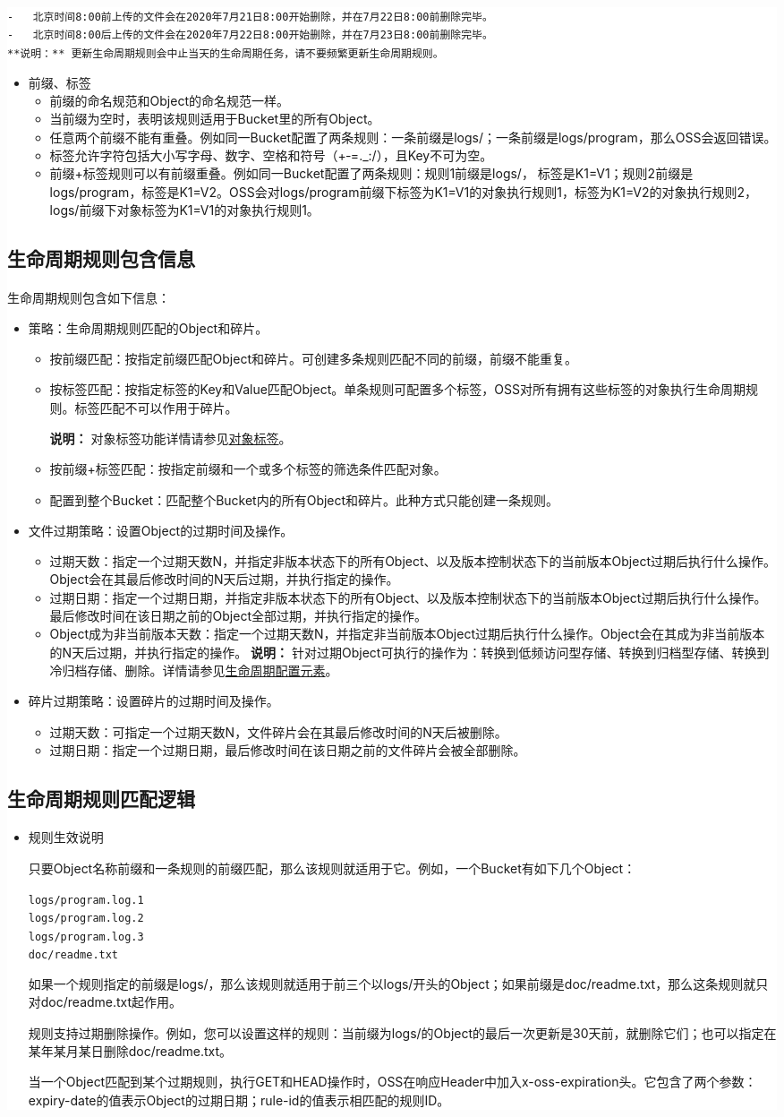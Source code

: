     -   北京时间8:00前上传的文件会在2020年7月21日8:00开始删除，并在7月22日8:00前删除完毕。
    -   北京时间8:00后上传的文件会在2020年7月22日8:00开始删除，并在7月23日8:00前删除完毕。
    **说明：** 更新生命周期规则会中止当天的生命周期任务，请不要频繁更新生命周期规则。

-   前缀、标签
    -   前缀的命名规范和Object的命名规范一样。
    -   当前缀为空时，表明该规则适用于Bucket里的所有Object。
    -   任意两个前缀不能有重叠。例如同一Bucket配置了两条规则：一条前缀是logs/；一条前缀是logs/program，那么OSS会返回错误。
    -   标签允许字符包括大小写字母、数字、空格和符号（+‑=.\_:/），且Key不可为空。
    -   前缀+标签规则可以有前缀重叠。例如同一Bucket配置了两条规则：规则1前缀是logs/， 标签是K1=V1；规则2前缀是logs/program，标签是K1=V2。OSS会对logs/program前缀下标签为K1=V1的对象执行规则1，标签为K1=V2的对象执行规则2，logs/前缀下对象标签为K1=V1的对象执行规则1。

## 生命周期规则包含信息

生命周期规则包含如下信息：

-   策略：生命周期规则匹配的Object和碎片。
    -   按前缀匹配：按指定前缀匹配Object和碎片。可创建多条规则匹配不同的前缀，前缀不能重复。
    -   按标签匹配：按指定标签的Key和Value匹配Object。单条规则可配置多个标签，OSS对所有拥有这些标签的对象执行生命周期规则。标签匹配不可以作用于碎片。

        **说明：** 对象标签功能详情请参见[对象标签](/cn.zh-CN/开发指南/对象/文件（Object）/管理文件/对象标签.md)。

    -   按前缀+标签匹配：按指定前缀和一个或多个标签的筛选条件匹配对象。
    -   配置到整个Bucket：匹配整个Bucket内的所有Object和碎片。此种方式只能创建一条规则。
-   文件过期策略：设置Object的过期时间及操作。

    -   过期天数：指定一个过期天数N，并指定非版本状态下的所有Object、以及版本控制状态下的当前版本Object过期后执行什么操作。Object会在其最后修改时间的N天后过期，并执行指定的操作。
    -   过期日期：指定一个过期日期，并指定非版本状态下的所有Object、以及版本控制状态下的当前版本Object过期后执行什么操作。最后修改时间在该日期之前的Object全部过期，并执行指定的操作。
    -   Object成为非当前版本天数：指定一个过期天数N，并指定非当前版本Object过期后执行什么操作。Object会在其成为非当前版本的N天后过期，并执行指定的操作。
    **说明：** 针对过期Object可执行的操作为：转换到低频访问型存储、转换到归档型存储、转换到冷归档存储、删除。详情请参见[生命周期配置元素](/cn.zh-CN/开发指南/对象/文件（Object）/文件生命周期/生命周期配置元素.md)。

-   碎片过期策略：设置碎片的过期时间及操作。
    -   过期天数：可指定一个过期天数N，文件碎片会在其最后修改时间的N天后被删除。
    -   过期日期：指定一个过期日期，最后修改时间在该日期之前的文件碎片会被全部删除。

## 生命周期规则匹配逻辑

-   规则生效说明

    只要Object名称前缀和一条规则的前缀匹配，那么该规则就适用于它。例如，一个Bucket有如下几个Object：

    ```
    logs/program.log.1
    logs/program.log.2
    logs/program.log.3
    doc/readme.txt
    ```

    如果一个规则指定的前缀是logs/，那么该规则就适用于前三个以logs/开头的Object；如果前缀是doc/readme.txt，那么这条规则就只对doc/readme.txt起作用。

    规则支持过期删除操作。例如，您可以设置这样的规则：当前缀为logs/的Object的最后一次更新是30天前，就删除它们；也可以指定在某年某月某日删除doc/readme.txt。

    当一个Object匹配到某个过期规则，执行GET和HEAD操作时，OSS在响应Header中加入x-oss-expiration头。它包含了两个参数：expiry-date的值表示Object的过期日期；rule-id的值表示相匹配的规则ID。
